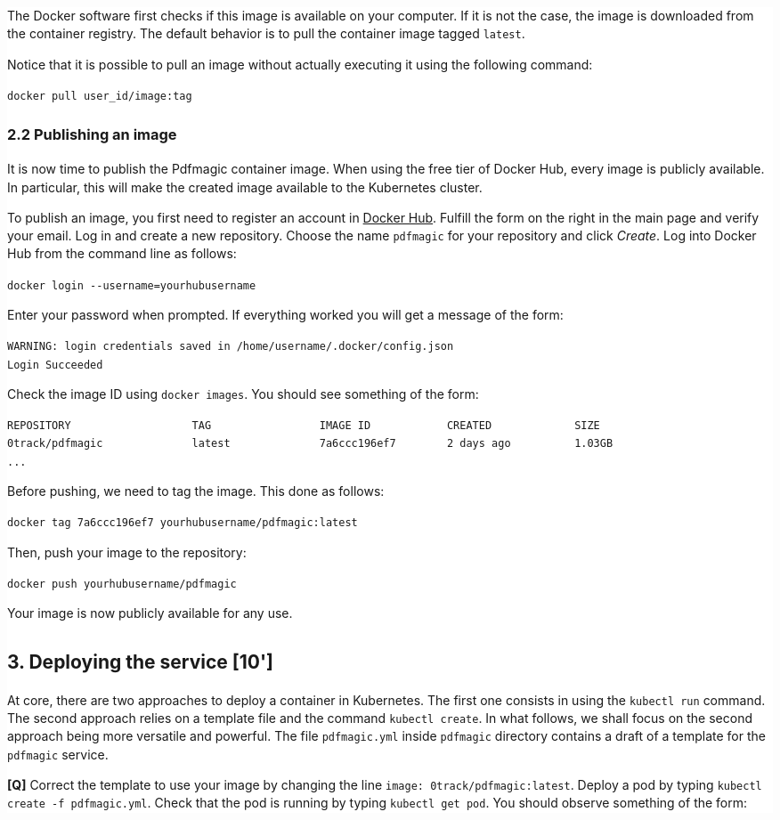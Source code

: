 The Docker software first checks if this image is available on your computer.
If it is not the case, the image is downloaded from the container registry.
The default behavior is to pull the container image tagged `latest`.

Notice that it is possible to pull an image without actually executing it using the following command:

    docker pull user_id/image:tag	

### 2.2 Publishing an image

It is now time to publish the Pdfmagic container image.
When using the free tier of Docker Hub, every image is publicly available.
In particular, this will make the created image available to the Kubernetes cluster.

To publish an image, you first need to register an account in [Docker Hub](https://hub.docker.com).
Fulfill the form on the right in the main page and verify your email.
Log in and create a new repository.
Choose the name `pdfmagic` for your repository and click *Create*.
Log into Docker Hub from the command line as follows:

	docker login --username=yourhubusername

Enter your password when prompted. 
If everything worked you will get a message of the form:

	WARNING: login credentials saved in /home/username/.docker/config.json
	Login Succeeded

Check the image ID using `docker images`.
You should see something of the form:

	REPOSITORY                   TAG                 IMAGE ID            CREATED             SIZE
	0track/pdfmagic              latest              7a6ccc196ef7        2 days ago          1.03GB
	...

Before pushing, we need to tag the image.
This done as follows:

	docker tag 7a6ccc196ef7 yourhubusername/pdfmagic:latest

Then, push your image to the repository:

	docker push yourhubusername/pdfmagic
	
Your image is now publicly available for any use.

## 3. Deploying the service **[10']**

At core, there are two approaches to deploy a container in Kubernetes.
The first one consists in using the `kubectl run` command.
The second approach relies on a template file and the command `kubectl create`.
In what follows, we shall focus on the second approach being more versatile and powerful.
The file `pdfmagic.yml` inside `pdfmagic` directory contains a draft of a template for the `pdfmagic` service.

**[Q]** Correct the template to use your image by changing the line `image: 0track/pdfmagic:latest`.
Deploy a pod by typing `kubectl create -f pdfmagic.yml`.
Check that the pod is running by typing `kubectl get pod`.
You should observe something of the form:
